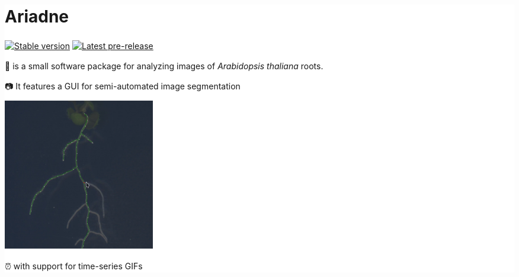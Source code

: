 # Ariadne

[![Stable version](https://img.shields.io/pypi/v/ariadne-roots?label=stable "Stable version")](https://pypi.org/project/ariadne-roots/)
[![Latest pre-release](https://img.shields.io/github/v/release/Salk-Harnessing-Plants-Initiative/Ariadne?include_prereleases&label=pre-release)](https://github.com/Salk-Harnessing-Plants-Initiative/Ariadne/releases)


🌱 is a small software package for analyzing images of _Arabidopsis thaliana_ roots.

📷 It features a GUI for semi-automated image segmentation

<img src="assets/color-final.gif" width="250" height="250">

⏰ with support for time-series GIFs
